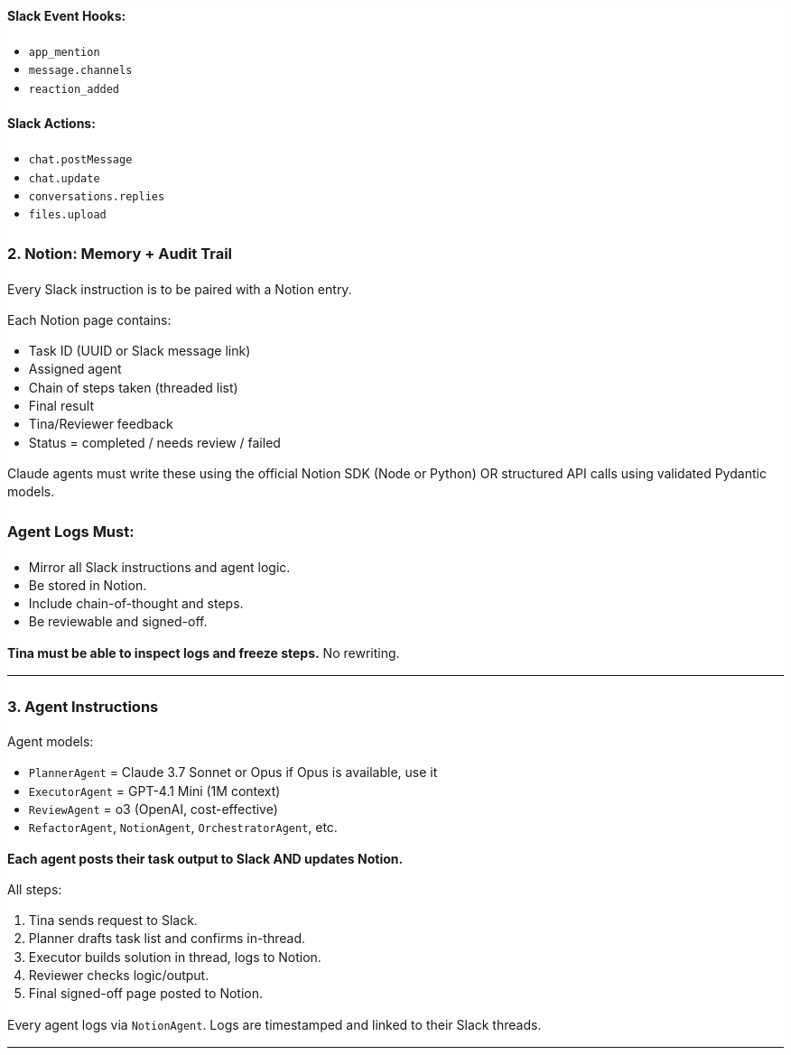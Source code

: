 #### Slack Event Hooks:
- `app_mention`
- `message.channels`
- `reaction_added`

#### Slack Actions:
- `chat.postMessage`
- `chat.update`
- `conversations.replies`
- `files.upload`

### 2. Notion: Memory + Audit Trail

Every Slack instruction is to be paired with a Notion entry.

Each Notion page contains:
- Task ID (UUID or Slack message link)
- Assigned agent
- Chain of steps taken (threaded list)
- Final result
- Tina/Reviewer feedback
- Status = completed / needs review / failed

Claude agents must write these using the official Notion SDK (Node or Python) OR structured API calls using validated Pydantic models.

### Agent Logs Must:
- Mirror all Slack instructions and agent logic.
- Be stored in Notion.
- Include chain-of-thought and steps.
- Be reviewable and signed-off.

**Tina must be able to inspect logs and freeze steps.** No rewriting.

---

### 3. Agent Instructions

Agent models:
- `PlannerAgent` = Claude 3.7 Sonnet or Opus if Opus is available, use it
- `ExecutorAgent` = GPT-4.1 Mini (1M context)
- `ReviewAgent` = o3 (OpenAI, cost-effective)
- `RefactorAgent`, `NotionAgent`, `OrchestratorAgent`, etc.

**Each agent posts their task output to Slack AND updates Notion.**

All steps:
1. Tina sends request to Slack.
2. Planner drafts task list and confirms in-thread.
3. Executor builds solution in thread, logs to Notion.
4. Reviewer checks logic/output.
5. Final signed-off page posted to Notion.

Every agent logs via `NotionAgent`. Logs are timestamped and linked to their Slack threads.

---